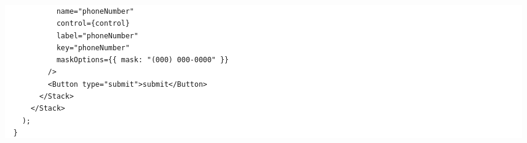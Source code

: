 ```tsx
            name="phoneNumber"
            control={control}
            label="phoneNumber"
            key="phoneNumber"
            maskOptions={{ mask: "(000) 000-0000" }}
          />
          <Button type="submit">submit</Button>
        </Stack>
      </Stack>
    );
  }
```
